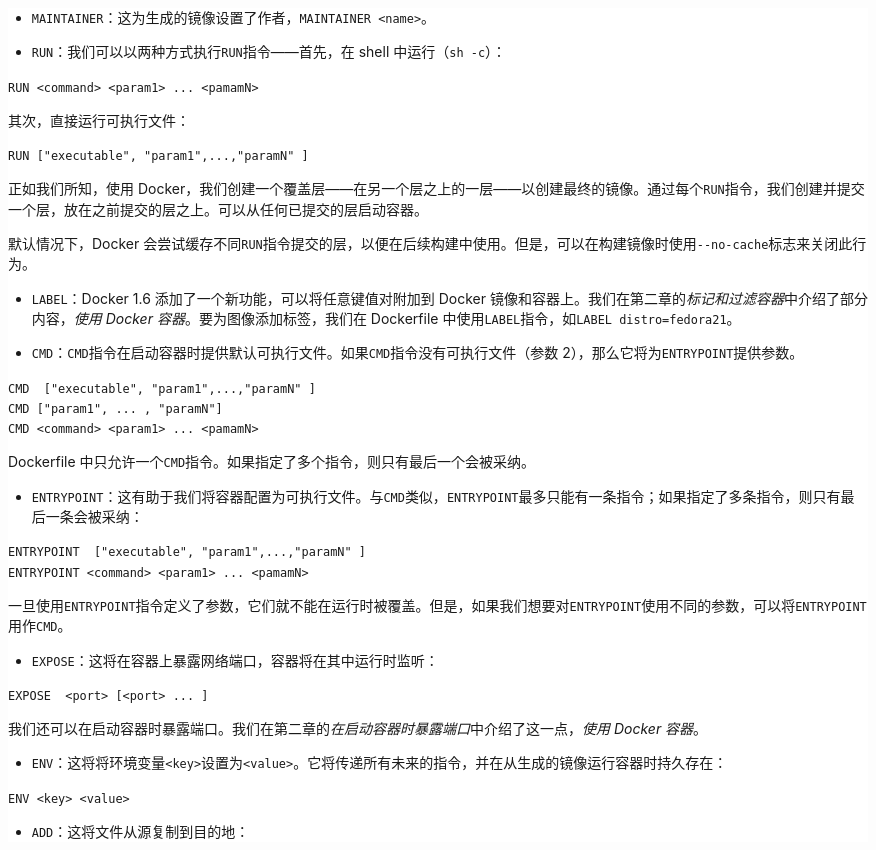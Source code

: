 +   `MAINTAINER`：这为生成的镜像设置了作者，`MAINTAINER <name>`。

+   `RUN`：我们可以以两种方式执行`RUN`指令——首先，在 shell 中运行（`sh -c`）：

```
RUN <command> <param1> ... <pamamN>

```

其次，直接运行可执行文件：

```
RUN ["executable", "param1",...,"paramN" ]

```

正如我们所知，使用 Docker，我们创建一个覆盖层——在另一个层之上的一层——以创建最终的镜像。通过每个`RUN`指令，我们创建并提交一个层，放在之前提交的层之上。可以从任何已提交的层启动容器。

默认情况下，Docker 会尝试缓存不同`RUN`指令提交的层，以便在后续构建中使用。但是，可以在构建镜像时使用`--no-cache`标志来关闭此行为。

+   `LABEL`：Docker 1.6 添加了一个新功能，可以将任意键值对附加到 Docker 镜像和容器上。我们在第二章的*标记和过滤容器*中介绍了部分内容，*使用 Docker 容器*。要为图像添加标签，我们在 Dockerfile 中使用`LABEL`指令，如`LABEL distro=fedora21`。

+   `CMD`：`CMD`指令在启动容器时提供默认可执行文件。如果`CMD`指令没有可执行文件（参数 2），那么它将为`ENTRYPOINT`提供参数。

```
CMD  ["executable", "param1",...,"paramN" ]
CMD ["param1", ... , "paramN"]
CMD <command> <param1> ... <pamamN>

```

Dockerfile 中只允许一个`CMD`指令。如果指定了多个指令，则只有最后一个会被采纳。

+   `ENTRYPOINT`：这有助于我们将容器配置为可执行文件。与`CMD`类似，`ENTRYPOINT`最多只能有一条指令；如果指定了多条指令，则只有最后一条会被采纳：

```
ENTRYPOINT  ["executable", "param1",...,"paramN" ]
ENTRYPOINT <command> <param1> ... <pamamN>

```

一旦使用`ENTRYPOINT`指令定义了参数，它们就不能在运行时被覆盖。但是，如果我们想要对`ENTRYPOINT`使用不同的参数，可以将`ENTRYPOINT`用作`CMD`。

+   `EXPOSE`：这将在容器上暴露网络端口，容器将在其中运行时监听：

```
EXPOSE  <port> [<port> ... ]

```

我们还可以在启动容器时暴露端口。我们在第二章的*在启动容器时暴露端口*中介绍了这一点，*使用 Docker 容器*。

+   `ENV`：这将将环境变量`<key>`设置为`<value>`。它将传递所有未来的指令，并在从生成的镜像运行容器时持久存在：

```
ENV <key> <value>

```

+   `ADD`：这将文件从源复制到目的地：
